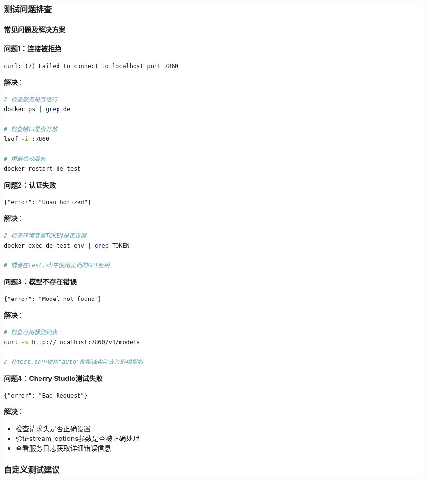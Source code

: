 ### 测试问题排查

#### 常见问题及解决方案

**问题1：连接被拒绝**
```
curl: (7) Failed to connect to localhost port 7860
```
**解决**：
```bash
# 检查服务是否运行
docker ps | grep de

# 检查端口是否开放
lsof -i :7860

# 重新启动服务
docker restart de-test
```

**问题2：认证失败**
```
{"error": "Unauthorized"}
```
**解决**：
```bash
# 检查环境变量TOKEN是否设置
docker exec de-test env | grep TOKEN

# 或者在test.sh中使用正确的API密钥
```

**问题3：模型不存在错误**
```
{"error": "Model not found"}
```
**解决**：
```bash
# 检查可用模型列表
curl -s http://localhost:7860/v1/models

# 在test.sh中使用"auto"模型或实际支持的模型名
```

**问题4：Cherry Studio测试失败**
```
{"error": "Bad Request"}
```
**解决**：
- 检查请求头是否正确设置
- 验证stream_options参数是否被正确处理
- 查看服务日志获取详细错误信息

### 自定义测试建议

